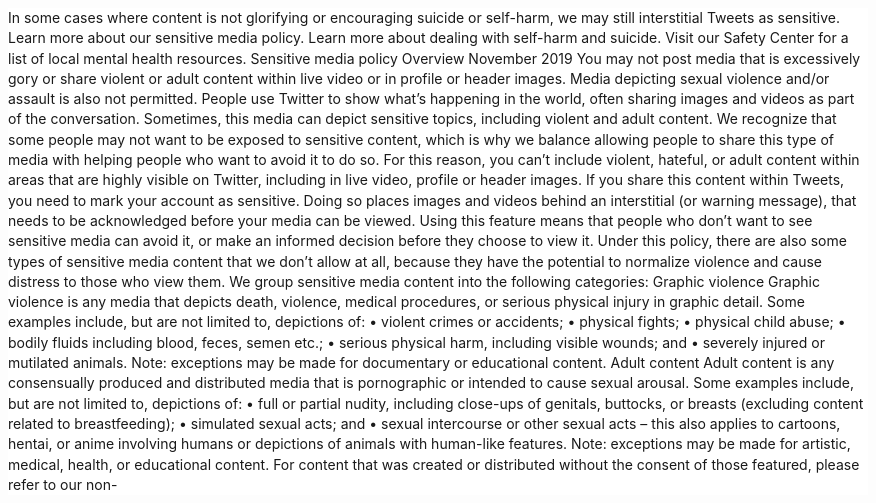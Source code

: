 In some cases where content is not glorifying or encouraging suicide or self-harm, we 
may still interstitial Tweets as sensitive. Learn more about our sensitive media policy. 
Learn more about dealing with self-harm and suicide. 
Visit our Safety Center for a list of local mental health resources. 
Sensitive media policy
Overview 
November 2019 
You may not post media that is excessively gory or share violent or adult content within live video or in 
profile or header images. Media depicting sexual violence and/or assault is also not permitted. 
People use Twitter to show what’s happening in the world, often sharing images and videos as part of the 
conversation. Sometimes, this media can depict sensitive topics, including violent and adult content. We recognize 
that some people may not want to be exposed to sensitive content, which is why we balance allowing people to 
share this type of media with helping people who want to avoid it to do so. 
For this reason, you can’t include violent, hateful, or adult content within areas that are highly visible on Twitter, 
including in live video, profile or header images. If you share this content within Tweets, you need to mark your 
account as sensitive. Doing so places images and videos behind an interstitial (or warning message), that needs to 
be acknowledged before your media can be viewed. Using this feature means that people who don’t want to see 
sensitive media can avoid it, or make an informed decision before they choose to view it. 
Under this policy, there are also some types of sensitive media content that we don’t allow at all, because they 
have the potential to normalize violence and cause distress to those who view them. 
We group sensitive media content into the following categories: 
Graphic violence 
Graphic violence is any media that depicts death, violence, medical procedures, or serious physical injury in 
graphic detail. Some examples include, but are not limited to, depictions of: 
• 
violent crimes or accidents; 
• 
physical fights; 
• 
physical child abuse; 
• 
bodily fluids including blood, feces, semen etc.; 
• 
serious physical harm, including visible wounds; and 
• 
severely injured or mutilated animals. 
Note: exceptions may be made for documentary or educational content. 
Adult content 
Adult content is any consensually produced and distributed media that is pornographic or intended to cause 
sexual arousal. Some examples include, but are not limited to, depictions of: 
• 
full or partial nudity, including close-ups of genitals, buttocks, or breasts (excluding content related to 
breastfeeding); 
• 
simulated sexual acts; and 
• 
sexual intercourse or other sexual acts – this also applies to cartoons, hentai, or anime involving humans 
or depictions of animals with human-like features. 
Note: exceptions may be made for artistic, medical, health, or educational content. 
For content that was created or distributed without the consent of those featured, please refer to our non-